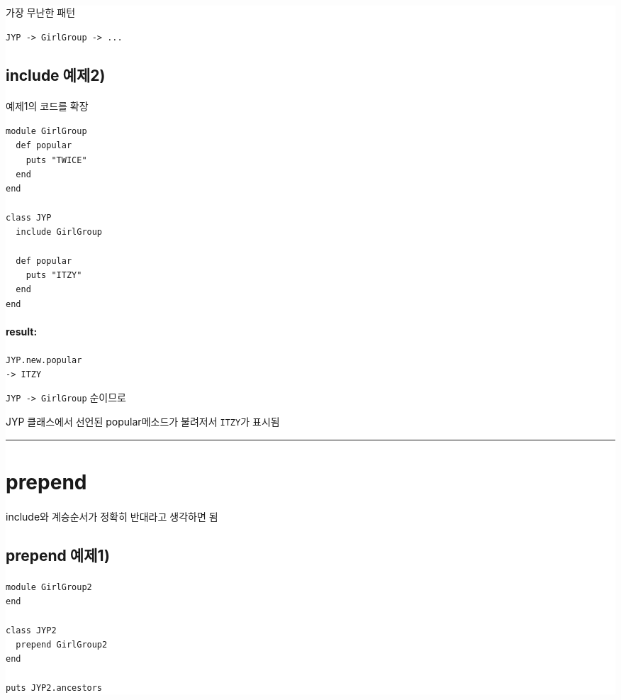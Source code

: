 가장 무난한 패턴

`JYP -> GirlGroup -> ...`

## include 예제2)

예제1의 코드를 확장

```
module GirlGroup
  def popular
    puts "TWICE"
  end
end

class JYP
  include GirlGroup

  def popular
    puts "ITZY"
  end
end
```

#### result:

```
JYP.new.popular
-> ITZY
```

`JYP -> GirlGroup` 순이므로

JYP 클래스에서 선언된 popular메소드가 불려저서 `ITZY`가 표시됨

---

# prepend

include와 계승순서가 정확히 반대라고 생각하면 됨

## prepend 예제1)

```
module GirlGroup2
end

class JYP2
  prepend GirlGroup2
end

puts JYP2.ancestors
```
